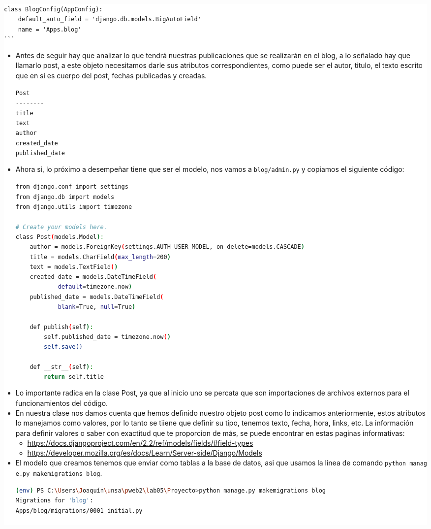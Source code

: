     class BlogConfig(AppConfig):
        default_auto_field = 'django.db.models.BigAutoField'
        name = 'Apps.blog'
    ```
-   Antes de seguir hay que analizar lo que tendrá nuestras publicaciones que se realizarán en el blog, a lo señalado hay que llamarlo post, a este objeto necesitamos darle sus atributos correspondientes, como puede ser el autor, titulo, el texto escrito que en si es cuerpo del post, fechas publicadas y creadas.
    ```sh
    Post
    --------
    title
    text
    author
    created_date
    published_date
    ```
-   Ahora si, lo próximo a desempeñar tiene que ser el modelo, nos vamos a ```blog/admin.py``` y copiamos el siguiente código:
    ```sh
    from django.conf import settings
    from django.db import models
    from django.utils import timezone

    # Create your models here.
    class Post(models.Model):
        author = models.ForeignKey(settings.AUTH_USER_MODEL, on_delete=models.CASCADE)
        title = models.CharField(max_length=200)
        text = models.TextField()
        created_date = models.DateTimeField(
                default=timezone.now)
        published_date = models.DateTimeField(
                blank=True, null=True)

        def publish(self):
            self.published_date = timezone.now()
            self.save()

        def __str__(self):
            return self.title
    ```
-   Lo importante radica en la clase Post, ya que al inicio uno se percata que son importaciones de archivos externos para el funcionamientos del código.
-   En nuestra clase nos damos cuenta que hemos definido nuestro objeto post como lo indicamos anteriormente, estos atributos lo manejamos como valores, por lo tanto se tiiene que definir su tipo, tenemos texto, fecha, hora, links, etc. La información para definir valores o saber con exactitud que te proporcion de más, se puede encontrar en estas paginas informativas: 
    -   https://docs.djangoproject.com/en/2.2/ref/models/fields/#field-types
    -   https://developer.mozilla.org/es/docs/Learn/Server-side/Django/Models
-   El modelo que creamos tenemos que enviar como tablas a la base de datos, asi que usamos la linea de comando ```python manage.py makemigrations blog```.
    ```sh
    (env) PS C:\Users\Joaquín\unsa\pweb2\lab05\Proyecto>python manage.py makemigrations blog
    Migrations for 'blog':
    Apps/blog/migrations/0001_initial.py
     